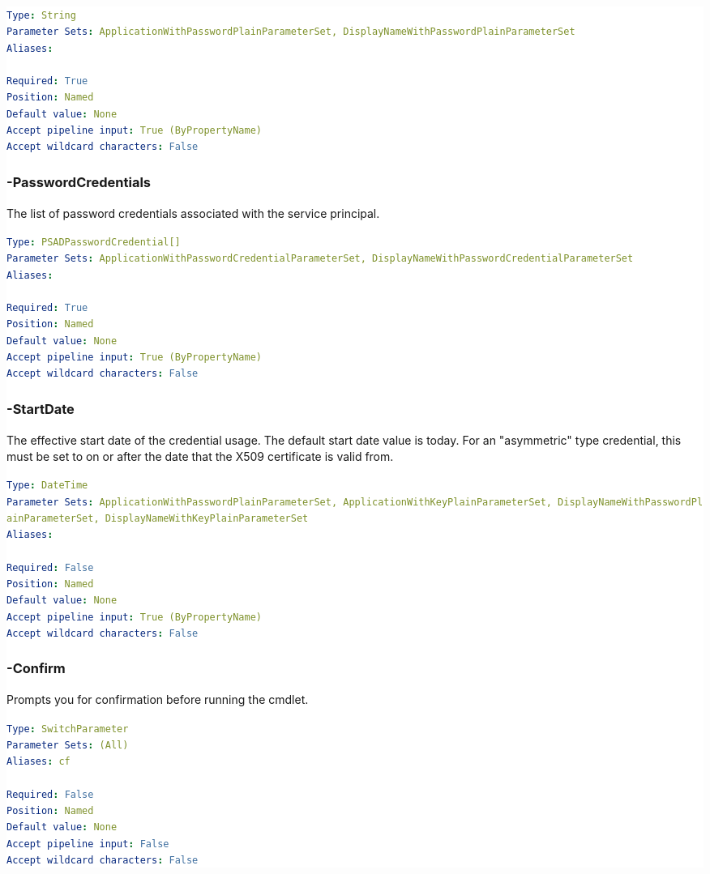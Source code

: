 ```yaml
Type: String
Parameter Sets: ApplicationWithPasswordPlainParameterSet, DisplayNameWithPasswordPlainParameterSet
Aliases: 

Required: True
Position: Named
Default value: None
Accept pipeline input: True (ByPropertyName)
Accept wildcard characters: False
```

### -PasswordCredentials
The list of password credentials associated with the service principal.

```yaml
Type: PSADPasswordCredential[]
Parameter Sets: ApplicationWithPasswordCredentialParameterSet, DisplayNameWithPasswordCredentialParameterSet
Aliases: 

Required: True
Position: Named
Default value: None
Accept pipeline input: True (ByPropertyName)
Accept wildcard characters: False
```

### -StartDate
The effective start date of the credential usage.
The default start date value is today. 
For an "asymmetric" type credential, this must be set to on or after the date that the X509 certificate is valid from.

```yaml
Type: DateTime
Parameter Sets: ApplicationWithPasswordPlainParameterSet, ApplicationWithKeyPlainParameterSet, DisplayNameWithPasswordPlainParameterSet, DisplayNameWithKeyPlainParameterSet
Aliases: 

Required: False
Position: Named
Default value: None
Accept pipeline input: True (ByPropertyName)
Accept wildcard characters: False
```

### -Confirm
Prompts you for confirmation before running the cmdlet.

```yaml
Type: SwitchParameter
Parameter Sets: (All)
Aliases: cf

Required: False
Position: Named
Default value: None
Accept pipeline input: False
Accept wildcard characters: False
```
